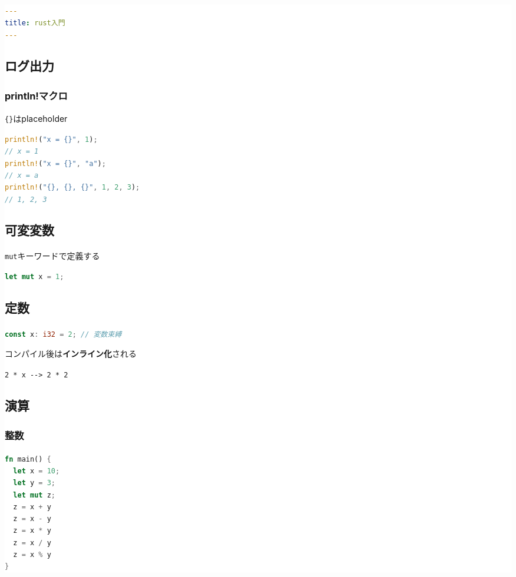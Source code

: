 ```yaml
---
title: rust入門
---
```


## ログ出力

### println!マクロ

`{}`はplaceholder

```rs
println!("x = {}", 1);
// x = 1
println!("x = {}", "a");
// x = a
println!("{}, {}, {}", 1, 2, 3);
// 1, 2, 3
```

## 可変変数

`mut`キーワードで定義する

```rs
let mut x = 1;
```

## 定数

```rs
const x: i32 = 2; // 変数束縛
```

コンパイル後は**インライン化**される

```
2 * x --> 2 * 2
```

## 演算

### 整数

```rs
fn main() {
  let x = 10;
  let y = 3;
  let mut z;
  z = x + y
  z = x - y
  z = x * y
  z = x / y
  z = x % y
}
```
